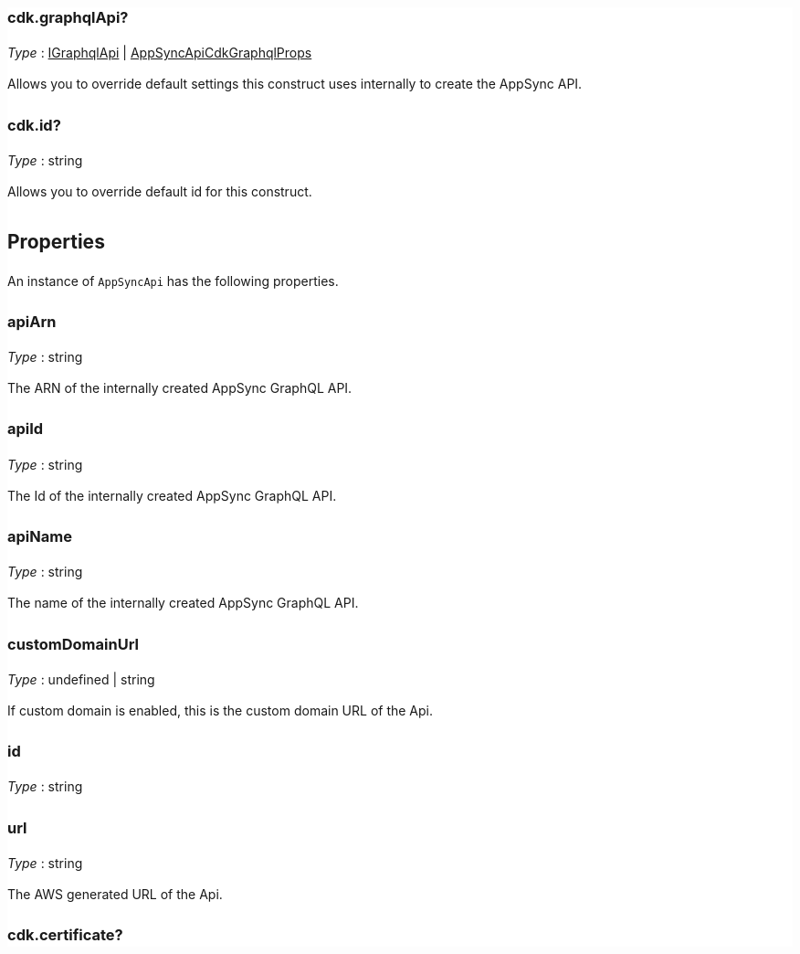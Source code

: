 
### cdk.graphqlApi?

_Type_ : <span class='mono'><span class="mono">[IGraphqlApi](https://docs.aws.amazon.com/cdk/api/v2/docs/aws-cdk-lib.aws_appsync.IGraphqlApi.html)</span> | <span class="mono">[AppSyncApiCdkGraphqlProps](#appsyncapicdkgraphqlprops)</span></span>

Allows you to override default settings this construct uses internally to create the AppSync API.

### cdk.id?

_Type_ : <span class="mono">string</span>

Allows you to override default id for this construct.


## Properties
An instance of `AppSyncApi` has the following properties.
### apiArn

_Type_ : <span class="mono">string</span>

The ARN of the internally created AppSync GraphQL API.

### apiId

_Type_ : <span class="mono">string</span>

The Id of the internally created AppSync GraphQL API.

### apiName

_Type_ : <span class="mono">string</span>

The name of the internally created AppSync GraphQL API.

### customDomainUrl

_Type_ : <span class='mono'><span class="mono">undefined</span> | <span class="mono">string</span></span>

If custom domain is enabled, this is the custom domain URL of the Api.

### id

_Type_ : <span class="mono">string</span>

### url

_Type_ : <span class="mono">string</span>

The AWS generated URL of the Api.


### cdk.certificate?
